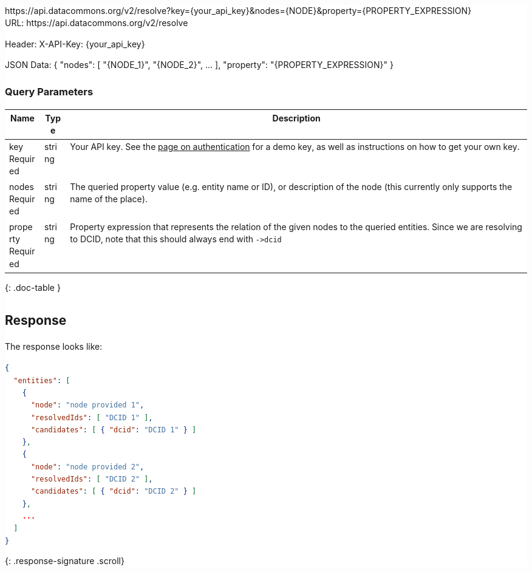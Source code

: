 <div id="GET-request" class="api-tabcontent api-signature">
https://api.datacommons.org/v2/resolve?key={your_api_key}&nodes={NODE}&property={PROPERTY_EXPRESSION}
</div>

<div id="POST-request" class="api-tabcontent api-signature">
URL:
https://api.datacommons.org/v2/resolve

Header:
X-API-Key: {your_api_key}

JSON Data:
{
  "nodes": [
    "{NODE_1}",
    "{NODE_2}",
    ...
  ],
  "property": "{PROPERTY_EXPRESSION}"
}

</div>

<script src="/assets/js/syntax_highlighting.js"></script>
<script src="/assets/js/api-doc-tabs.js"></script>

### Query Parameters

| Name                                                  | Type   | Description                                                                                                                                                     |
| ----------------------------------------------------- | ------ | --------------------------------------------------------------------------------------------------------------------------------------------------------------- |
| key <br /> <required-tag>Required</required-tag>      | string | Your API key. See the [page on authentication](/api/rest/v1/getting_started#authentication) for a demo key, as well as instructions on how to get your own key. |
| nodes <br /> <required-tag>Required</required-tag>    | string | The queried property value (e.g. entity name or ID), or description of the node (this currently only supports the name of the place).
| property <br /> <required-tag>Required</required-tag> | string | Property expression that represents the relation of the given nodes to the queried entities. Since we are resolving to DCID, note that this should always end with `->dcid` |

{: .doc-table }

## Response

The response looks like:

```json
{
  "entities": [
    {
      "node": "node provided 1",
      "resolvedIds": [ "DCID 1" ],
      "candidates": [ { "dcid": "DCID 1" } ]
    },
    {
      "node": "node provided 2",
      "resolvedIds": [ "DCID 2" ],
      "candidates": [ { "dcid": "DCID 2" } ]
    },
    ...
  ]
}
```
{: .response-signature .scroll}
